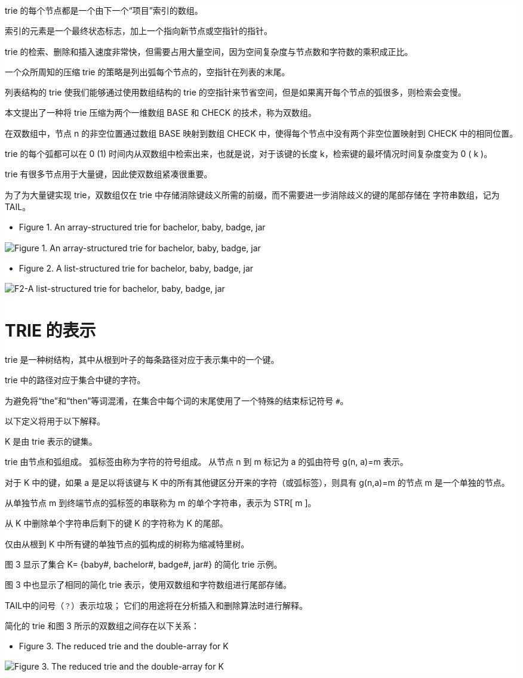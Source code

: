 trie 的每个节点都是一个由下一个“项目”索引的数组。

索引的元素是一个最终状态标志，加上一个指向新节点或空指针的指针。

trie 的检索、删除和插入速度非常快，但需要占用大量空间，因为空间复杂度与节点数和字符数的乘积成正比。

一个众所周知的压缩 trie 的策略是列出弧每个节点的，空指针在列表的末尾。

列表结构的 trie 使我们能够通过使用数组结构的 trie 的空指针来节省空间，但是如果离开每个节点的弧很多，则检索会变慢。

本文提出了一种将 trie 压缩为两个一维数组 BASE 和 CHECK 的技术，称为双数组。

在双数组中，节点 n 的非空位置通过数组 BASE 映射到数组 CHECK 中，使得每个节点中没有两个非空位置映射到 CHECK 中的相同位置。

trie 的每个弧都可以在 0 (1) 时间内从双数组中检索出来，也就是说，对于该键的长度 k，检索键的最坏情况时间复杂度变为 0 ( k )。

trie 有很多节点用于大量键，因此使双数组紧凑很重要。 

为了为大量键实现 trie，双数组仅在 trie 中存储消除键歧义所需的前缀，而不需要进一步消除歧义的键的尾部存储在 字符串数组，记为 TAIL。

- Figure 1. An array-structured trie for bachelor, baby, badge, jar

![Figure 1. An array-structured trie for bachelor, baby, badge, jar](https://img-blog.csdnimg.cn/ebefdce192454fa19424260c8e7783fc.png)

- Figure 2. A list-structured trie for bachelor, baby, badge, jar

![F2-A list-structured trie for bachelor, baby, badge, jar](https://img-blog.csdnimg.cn/7a8ac51dd91f47d6b323169d5e2d9af9.png)

# TRIE 的表示

trie 是一种树结构，其中从根到叶子的每条路径对应于表示集中的一个键。

trie 中的路径对应于集合中键的字符。

为避免将“the”和“then”等词混淆，在集合中每个词的末尾使用了一个特殊的结束标记符号 `#`。

以下定义将用于以下解释。

K 是由 trie 表示的键集。

trie 由节点和弧组成。 弧标签由称为字符的符号组成。 从节点 n 到 m 标记为 a 的弧由符号 g(n, a)=m 表示。

对于 K 中的键，如果 a 是足以将该键与 K 中的所有其他键区分开来的字符（或弧标签），则具有 g(n,a)=m 的节点 m 是一个单独的节点。

从单独节点 m 到终端节点的弧标签的串联称为 m 的单个字符串，表示为 STR[ m ]。

从 K 中删除单个字符串后剩下的键 K 的字符称为 K 的尾部。

仅由从根到 K 中所有键的单独节点的弧构成的树称为缩减特里树。

图 3 显示了集合 K= {baby#, bachelor#, badge#, jar#} 的简化 trie 示例。

图 3 中也显示了相同的简化 trie 表示，使用双数组和字符数组进行尾部存储。

TAIL中的问号（`？`）表示垃圾； 它们的用途将在分析插入和删除算法时进行解释。

简化的 trie 和图 3 所示的双数组之间存在以下关系：

- Figure 3. The reduced trie and the double-array for K

![Figure 3. The reduced trie and the double-array for K](https://img-blog.csdnimg.cn/43fd392b216f4fb7be601c37b9657d6b.png)
